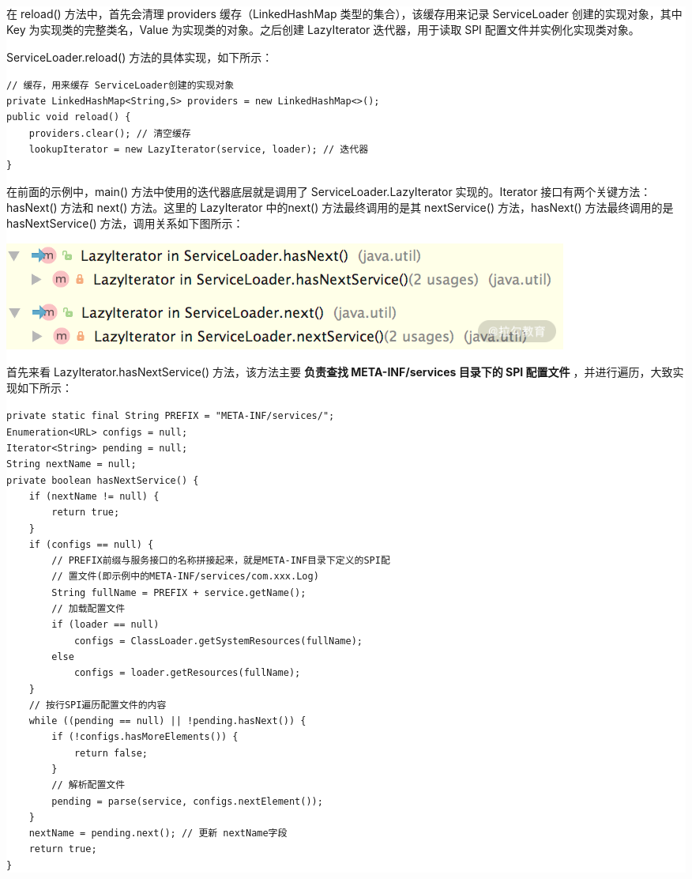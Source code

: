 在 reload() 方法中，首先会清理 providers 缓存（LinkedHashMap 类型的集合），该缓存用来记录 ServiceLoader 创建的实现对象，其中 Key 为实现类的完整类名，Value 为实现类的对象。之后创建 LazyIterator 迭代器，用于读取 SPI 配置文件并实例化实现类对象。

ServiceLoader.reload() 方法的具体实现，如下所示：

```
// 缓存，用来缓存 ServiceLoader创建的实现对象 
private LinkedHashMap<String,S> providers = new LinkedHashMap<>(); 
public void reload() { 
    providers.clear(); // 清空缓存 
    lookupIterator = new LazyIterator(service, loader); // 迭代器 
} 

```

在前面的示例中，main() 方法中使用的迭代器底层就是调用了 ServiceLoader.LazyIterator 实现的。Iterator 接口有两个关键方法：hasNext() 方法和 next() 方法。这里的 LazyIterator 中的next() 方法最终调用的是其 nextService() 方法，hasNext() 方法最终调用的是 hasNextService() 方法，调用关系如下图所示：

![image](assets/Ciqc1F8o_WmAZSkmAABmcc0uM54214.png)

首先来看 LazyIterator.hasNextService() 方法，该方法主要 **负责查找 META-INF/services 目录下的 SPI 配置文件** ，并进行遍历，大致实现如下所示：

```
private static final String PREFIX = "META-INF/services/"; 
Enumeration<URL> configs = null; 
Iterator<String> pending = null; 
String nextName = null; 
private boolean hasNextService() { 
    if (nextName != null) { 
        return true; 
    } 
    if (configs == null) { 
        // PREFIX前缀与服务接口的名称拼接起来，就是META-INF目录下定义的SPI配 
        // 置文件(即示例中的META-INF/services/com.xxx.Log) 
        String fullName = PREFIX + service.getName(); 
        // 加载配置文件 
        if (loader == null) 
            configs = ClassLoader.getSystemResources(fullName); 
        else 
            configs = loader.getResources(fullName); 
    } 
    // 按行SPI遍历配置文件的内容 
    while ((pending == null) || !pending.hasNext()) {  
        if (!configs.hasMoreElements()) { 
            return false; 
        } 
        // 解析配置文件 
        pending = parse(service, configs.nextElement());  
    } 
    nextName = pending.next(); // 更新 nextName字段 
    return true; 
}   

```

